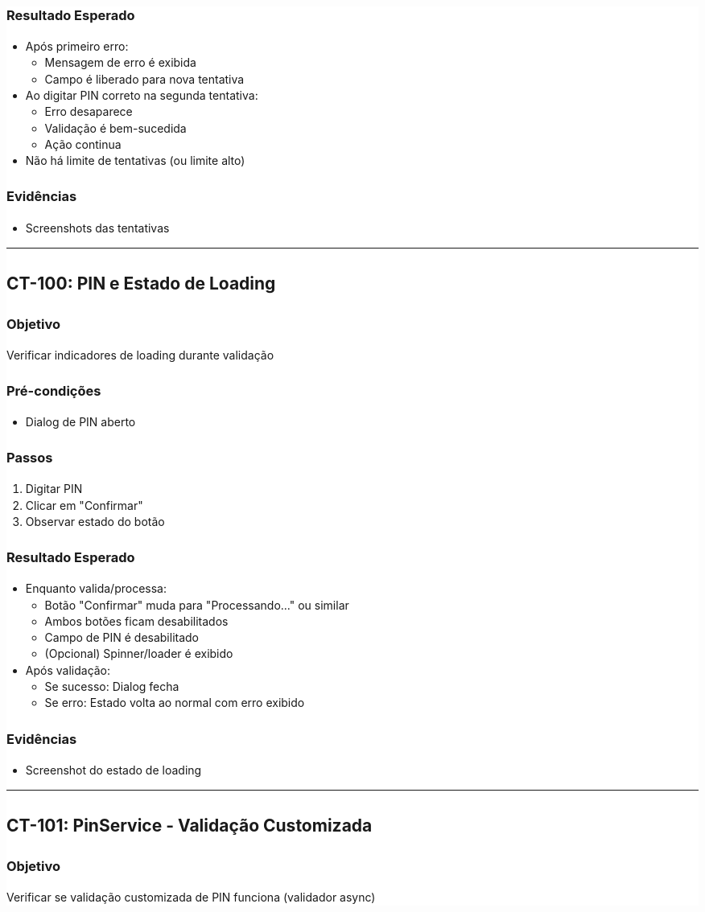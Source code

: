 ### Resultado Esperado
- Após primeiro erro:
  - Mensagem de erro é exibida
  - Campo é liberado para nova tentativa
- Ao digitar PIN correto na segunda tentativa:
  - Erro desaparece
  - Validação é bem-sucedida
  - Ação continua
- Não há limite de tentativas (ou limite alto)

### Evidências
- Screenshots das tentativas

---

## CT-100: PIN e Estado de Loading

### Objetivo
Verificar indicadores de loading durante validação

### Pré-condições
- Dialog de PIN aberto

### Passos
1. Digitar PIN
2. Clicar em "Confirmar"
3. Observar estado do botão

### Resultado Esperado
- Enquanto valida/processa:
  - Botão "Confirmar" muda para "Processando..." ou similar
  - Ambos botões ficam desabilitados
  - Campo de PIN é desabilitado
  - (Opcional) Spinner/loader é exibido
- Após validação:
  - Se sucesso: Dialog fecha
  - Se erro: Estado volta ao normal com erro exibido

### Evidências
- Screenshot do estado de loading

---

## CT-101: PinService - Validação Customizada

### Objetivo
Verificar se validação customizada de PIN funciona (validador async)
